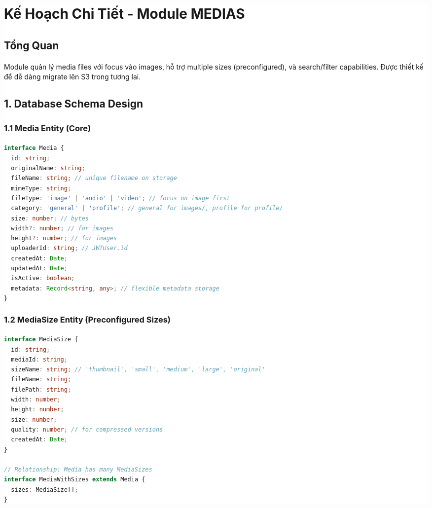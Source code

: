 # Kế Hoạch Chi Tiết - Module MEDIAS

## Tổng Quan

Module quản lý media files với focus vào images, hỗ trợ multiple sizes (preconfigured), và search/filter capabilities. Được thiết kế để dễ dàng migrate lên S3 trong tương lai.

## 1. Database Schema Design

### 1.1 Media Entity (Core)

```typescript
interface Media {
  id: string;
  originalName: string;
  fileName: string; // unique filename on storage
  mimeType: string;
  fileType: 'image' | 'audio' | 'video'; // focus on image first
  category: 'general' | 'profile'; // general for images/, profile for profile/
  size: number; // bytes
  width?: number; // for images
  height?: number; // for images
  uploaderId: string; // JWTUser.id
  createdAt: Date;
  updatedAt: Date;
  isActive: boolean;
  metadata: Record<string, any>; // flexible metadata storage
}
```

### 1.2 MediaSize Entity (Preconfigured Sizes)

```typescript
interface MediaSize {
  id: string;
  mediaId: string;
  sizeName: string; // 'thumbnail', 'small', 'medium', 'large', 'original'
  fileName: string;
  filePath: string;
  width: number;
  height: number;
  size: number;
  quality: number; // for compressed versions
  createdAt: Date;
}

// Relationship: Media has many MediaSizes
interface MediaWithSizes extends Media {
  sizes: MediaSize[];
}
```
